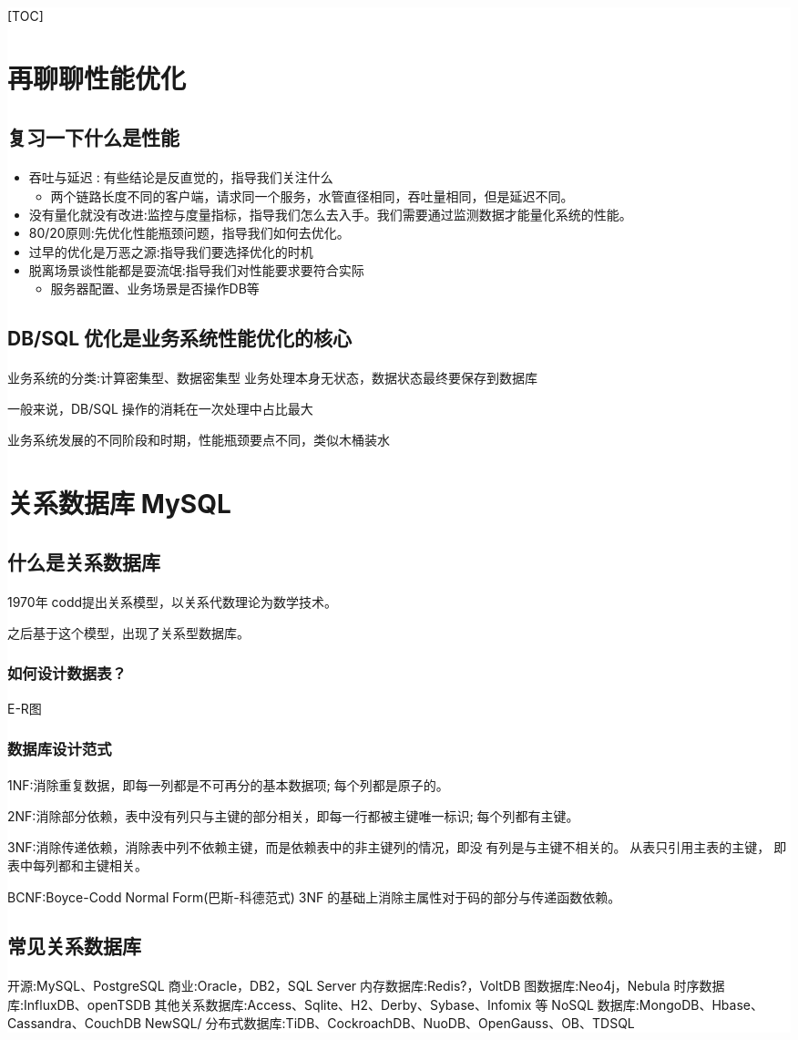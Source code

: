 [TOC]

# 再聊聊性能优化

## 复习一下什么是性能

- 吞吐与延迟 : 有些结论是反直觉的，指导我们关注什么
    - 两个链路长度不同的客户端，请求同一个服务，水管直径相同，吞吐量相同，但是延迟不同。
- 没有量化就没有改进:监控与度量指标，指导我们怎么去入手。我们需要通过监测数据才能量化系统的性能。
-  80/20原则:先优化性能瓶颈问题，指导我们如何去优化。
- 过早的优化是万恶之源:指导我们要选择优化的时机
- 脱离场景谈性能都是耍流氓:指导我们对性能要求要符合实际
    - 服务器配置、业务场景是否操作DB等

## DB/SQL 优化是业务系统性能优化的核心

业务系统的分类:计算密集型、数据密集型
业务处理本身无状态，数据状态最终要保存到数据库 

一般来说，DB/SQL 操作的消耗在一次处理中占比最大 

业务系统发展的不同阶段和时期，性能瓶颈要点不同，类似木桶装水

# 关系数据库 MySQL

## 什么是关系数据库

1970年 codd提出关系模型，以关系代数理论为数学技术。

之后基于这个模型，出现了关系型数据库。

### 如何设计数据表？

E-R图

### 数据库设计范式

1NF:消除重复数据，即每一列都是不可再分的基本数据项; 每个列都是原子的。

2NF:消除部分依赖，表中没有列只与主键的部分相关，即每一行都被主键唯一标识; 每个列都有主键。

3NF:消除传递依赖，消除表中列不依赖主键，而是依赖表中的非主键列的情况，即没 有列是与主键不相关的。
从表只引用主表的主键， 即表中每列都和主键相关。

BCNF:Boyce-Codd Normal Form(巴斯-科德范式) 3NF 的基础上消除主属性对于码的部分与传递函数依赖。

## 常见关系数据库 

开源:MySQL、PostgreSQL
商业:Oracle，DB2，SQL Server
内存数据库:Redis?，VoltDB
图数据库:Neo4j，Nebula
时序数据库:InfluxDB、openTSDB 其他关系数据库:Access、Sqlite、H2、Derby、Sybase、Infomix 等
NoSQL 数据库:MongoDB、Hbase、Cassandra、CouchDB
NewSQL/ 分布式数据库:TiDB、CockroachDB、NuoDB、OpenGauss、OB、TDSQL
